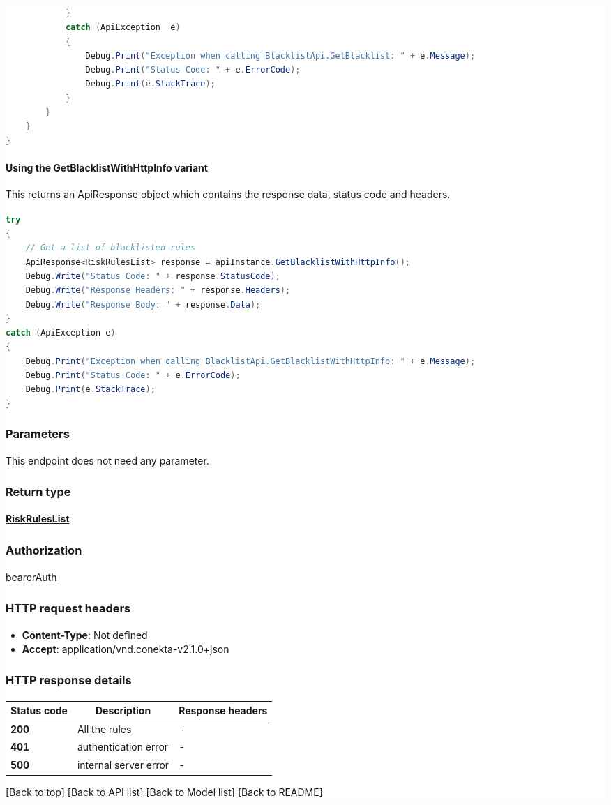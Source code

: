 ```csharp
            }
            catch (ApiException  e)
            {
                Debug.Print("Exception when calling BlacklistApi.GetBlacklist: " + e.Message);
                Debug.Print("Status Code: " + e.ErrorCode);
                Debug.Print(e.StackTrace);
            }
        }
    }
}
```

#### Using the GetBlacklistWithHttpInfo variant
This returns an ApiResponse object which contains the response data, status code and headers.

```csharp
try
{
    // Get a list of blacklisted rules
    ApiResponse<RiskRulesList> response = apiInstance.GetBlacklistWithHttpInfo();
    Debug.Write("Status Code: " + response.StatusCode);
    Debug.Write("Response Headers: " + response.Headers);
    Debug.Write("Response Body: " + response.Data);
}
catch (ApiException e)
{
    Debug.Print("Exception when calling BlacklistApi.GetBlacklistWithHttpInfo: " + e.Message);
    Debug.Print("Status Code: " + e.ErrorCode);
    Debug.Print(e.StackTrace);
}
```

### Parameters
This endpoint does not need any parameter.
### Return type

[**RiskRulesList**](RiskRulesList.md)

### Authorization

[bearerAuth](../README.md#bearerAuth)

### HTTP request headers

 - **Content-Type**: Not defined
 - **Accept**: application/vnd.conekta-v2.1.0+json


### HTTP response details
| Status code | Description | Response headers |
|-------------|-------------|------------------|
| **200** | All the rules |  -  |
| **401** | authentication error |  -  |
| **500** | internal server error |  -  |

[[Back to top]](#) [[Back to API list]](../README.md#documentation-for-api-endpoints) [[Back to Model list]](../README.md#documentation-for-models) [[Back to README]](../README.md)

